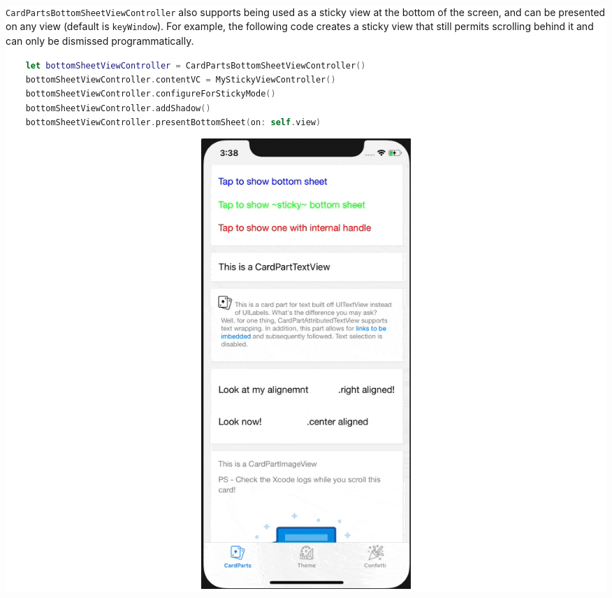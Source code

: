 `CardPartsBottomSheetViewController` also supports being used as a sticky view at the bottom of the screen, and can be presented on any view (default is `keyWindow`). For example, the following code creates a sticky view that still permits scrolling behind it and can only be dismissed programmatically.

```swift
    let bottomSheetViewController = CardPartsBottomSheetViewController()
    bottomSheetViewController.contentVC = MyStickyViewController()
    bottomSheetViewController.configureForStickyMode()
    bottomSheetViewController.addShadow()
    bottomSheetViewController.presentBottomSheet(on: self.view)
```
<p align="center">
<img src="https://raw.githubusercontent.com/Intuit/CardParts/master/images/bottomSheetSticky.gif" width="300" alt="sticky bottom sheet" />
</p>
